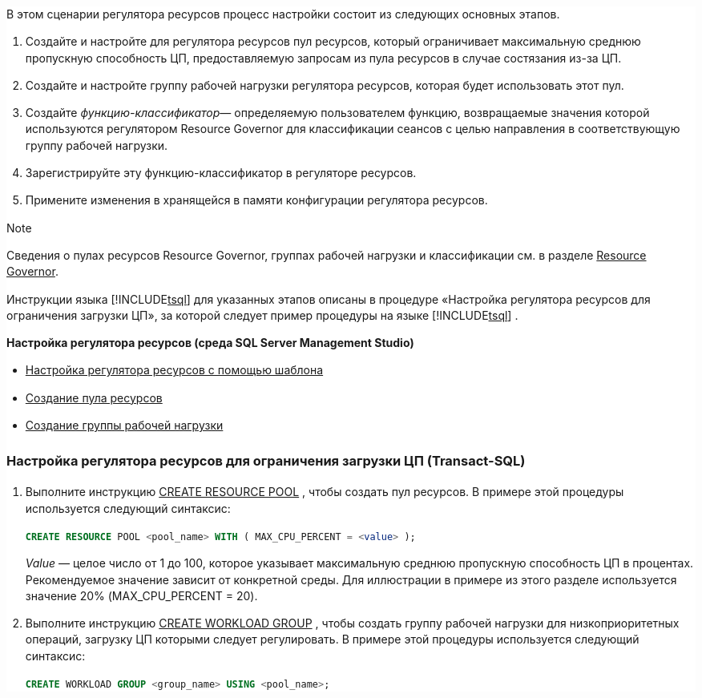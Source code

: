  В этом сценарии регулятора ресурсов процесс настройки состоит из следующих основных этапов.  
  
1.  Создайте и настройте для регулятора ресурсов пул ресурсов, который ограничивает максимальную среднюю пропускную способность ЦП, предоставляемую запросам из пула ресурсов в случае состязания из-за ЦП.  
  
2.  Создайте и настройте группу рабочей нагрузки регулятора ресурсов, которая будет использовать этот пул.  
  
3.  Создайте *функцию-классификатор*— определяемую пользователем функцию, возвращаемые значения которой используются регулятором Resource Governor для классификации сеансов с целью направления в соответствующую группу рабочей нагрузки.  
  
4.  Зарегистрируйте эту функцию-классификатор в регуляторе ресурсов.  
  
5.  Примените изменения в хранящейся в памяти конфигурации регулятора ресурсов.  
  
> [!NOTE]  
>  Сведения о пулах ресурсов Resource Governor, группах рабочей нагрузки и классификации см. в разделе [Resource Governor](../../relational-databases/resource-governor/resource-governor.md).  
  
 Инструкции языка [!INCLUDE[tsql](../../includes/tsql-md.md)] для указанных этапов описаны в процедуре «Настройка регулятора ресурсов для ограничения загрузки ЦП», за которой следует пример процедуры на языке [!INCLUDE[tsql](../../includes/tsql-md.md)] .  
  
 **Настройка регулятора ресурсов (среда SQL Server Management Studio)**  
  
-   [Настройка регулятора ресурсов с помощью шаблона](../../relational-databases/resource-governor/configure-resource-governor-using-a-template.md)  
  
-   [Создание пула ресурсов](../../relational-databases/resource-governor/create-a-resource-pool.md)  
  
-   [Создание группы рабочей нагрузки](../../relational-databases/resource-governor/create-a-workload-group.md)  
  
### <a name="to-configure-resource-governor-for-limiting-cpu-usage-transact-sql"></a>Настройка регулятора ресурсов для ограничения загрузки ЦП (Transact-SQL)  
  
1.  Выполните инструкцию [CREATE RESOURCE POOL](../../t-sql/statements/create-resource-pool-transact-sql.md) , чтобы создать пул ресурсов. В примере этой процедуры используется следующий синтаксис:  
  
    ```sql  
    CREATE RESOURCE POOL <pool_name> WITH ( MAX_CPU_PERCENT = <value> );
    ```  
  
    *Value* — целое число от 1 до 100, которое указывает максимальную среднюю пропускную способность ЦП в процентах. Рекомендуемое значение зависит от конкретной среды. Для иллюстрации в примере из этого разделе используется значение 20% (MAX_CPU_PERCENT = 20).  
  
2.  Выполните инструкцию [CREATE WORKLOAD GROUP](../../t-sql/statements/create-workload-group-transact-sql.md) , чтобы создать группу рабочей нагрузки для низкоприоритетных операций, загрузку ЦП которыми следует регулировать. В примере этой процедуры используется следующий синтаксис:  
  
    ```sql  
    CREATE WORKLOAD GROUP <group_name> USING <pool_name>;
    ```
  